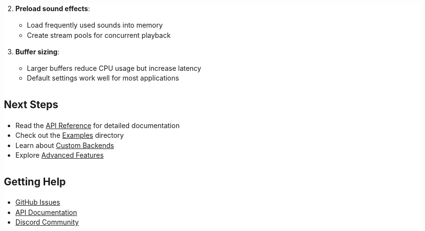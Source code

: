 2. **Preload sound effects**:
   - Load frequently used sounds into memory
   - Create stream pools for concurrent playback

3. **Buffer sizing**:
   - Larger buffers reduce CPU usage but increase latency
   - Default settings work well for most applications

## Next Steps

- Read the [API Reference](doxygen/html/index.html) for detailed documentation
- Check out the [Examples](../examples/) directory
- Learn about [Custom Backends](BACKEND_DEVELOPMENT.md)
- Explore [Advanced Features](ADVANCED_USAGE.md)

## Getting Help

- [GitHub Issues](https://github.com/yourusername/musac/issues)
- [API Documentation](doxygen/html/index.html)
- [Discord Community](https://discord.gg/yourinvite)
